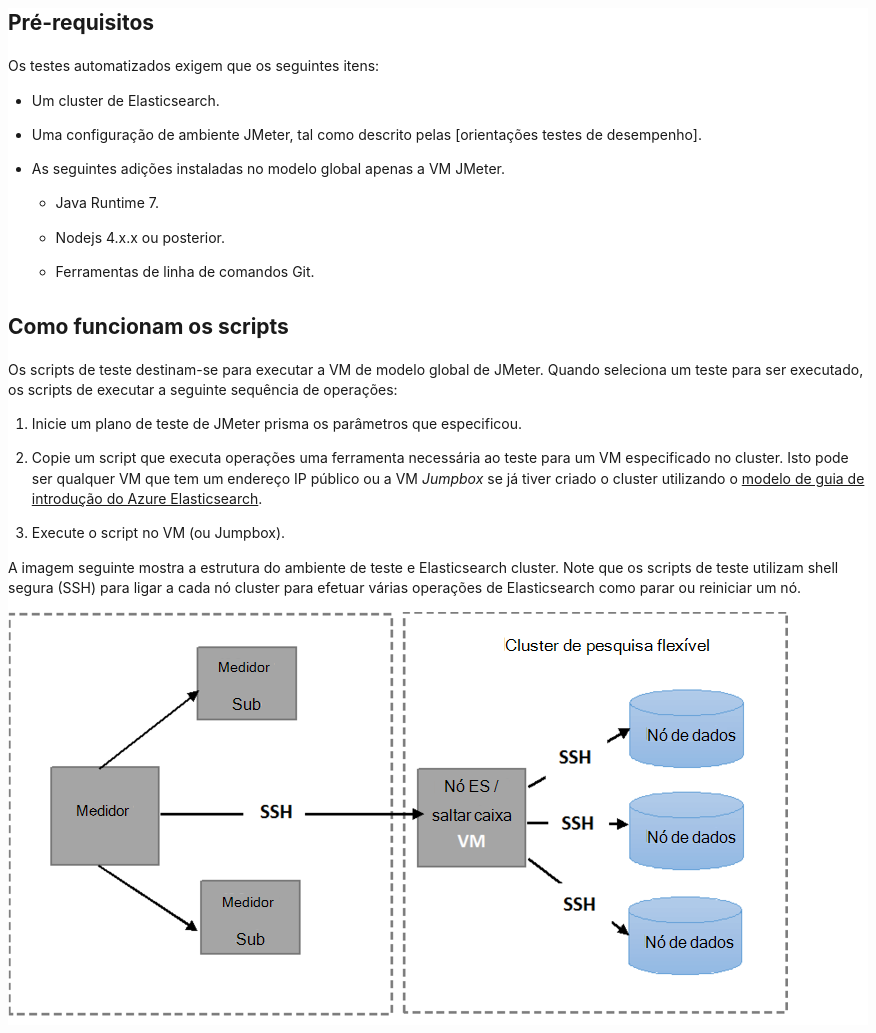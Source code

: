 ## <a name="prerequisites"></a>Pré-requisitos

Os testes automatizados exigem que os seguintes itens:

- Um cluster de Elasticsearch.

- Uma configuração de ambiente JMeter, tal como descrito pelas [orientações testes de desempenho]. 

- As seguintes adições instaladas no modelo global apenas a VM JMeter.

    - Java Runtime 7.

    - Nodejs 4.x.x ou posterior.

    - Ferramentas de linha de comandos Git.

## <a name="how-the-scripts-work"></a>Como funcionam os scripts

Os scripts de teste destinam-se para executar a VM de modelo global de JMeter. Quando seleciona um teste para ser executado, os scripts de executar a seguinte sequência de operações:

1.  Inicie um plano de teste de JMeter prisma os parâmetros que especificou.

2.  Copie um script que executa operações uma ferramenta necessária ao teste para um VM especificado no cluster. Isto pode ser qualquer VM que tem um endereço IP público ou a VM *Jumpbox* se já tiver criado o cluster utilizando o [modelo de guia de introdução do Azure Elasticsearch](https://github.com/Azure/azure-quickstart-templates/tree/master/elasticsearch).

3.  Execute o script no VM (ou Jumpbox).

A imagem seguinte mostra a estrutura do ambiente de teste e Elasticsearch cluster. Note que os scripts de teste utilizam shell segura (SSH) para ligar a cada nó cluster para efetuar várias operações de Elasticsearch como parar ou reiniciar um nó.

![](./media/guidance-elasticsearch/resilience-testing1.png)


[Running Elasticsearch on Azure]: guidance-elasticsearch-running-on-azure.md
[Tuning Data Ingestion Performance for Elasticsearch on Azure]: guidance-elasticsearch-tuning-data-ingestion-performance.md
[orientação de testes de desempenho]: guidance-elasticsearch-creating-performance-testing-environment.md
[JMeter guidance]: guidance-elasticsearch-implementing-jmeter.md
[Considerations for JMeter]: guidance-elasticsearch-deploying-jmeter-junit-sampler.md
[Query aggregation and performance]: guidance-elasticsearch-query-aggregation-performance.md
[elasticsearch-resilience-recovery]: guidance-elasticsearch-configuring-resilience-and-recovery.md
[Resilience and Recovery Testing]: guidance-elasticsearch-running-automated-resilience-tests.md
[Implementar uma demonstração de JMeter JUnit para testar o desempenho do Elasticsearch]: guidance-elasticsearch-deploying-jmeter-junit-sampler.md